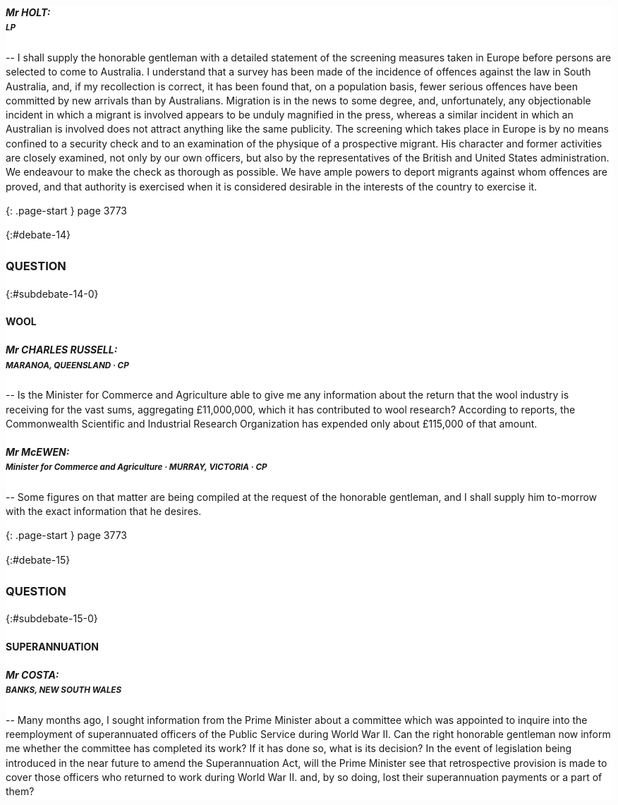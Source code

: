 ##### Mr HOLT:<br><small class="text-muted">LP</small>

-- I shall supply the honorable gentleman with a detailed statement of the screening measures taken in Europe before persons are selected to come to Australia. I understand that a survey has been made of the incidence of offences against the law in South Australia, and, if my recollection is correct, it has been found that, on a population basis, fewer serious offences have been committed by new arrivals than by Australians. Migration is in the news to some degree, and, unfortunately, any objectionable incident in which a migrant is involved appears to be unduly magnified in the press, whereas a similar incident in which an Australian is involved does not attract anything like the same publicity. The screening which takes place in Europe is by no means confined to a security check and to an examination of the physique of a prospective migrant.  His  character and former activities are closely examined, not only by our own officers, but also by the representatives of the British and United States administration. We endeavour to make the check as thorough as possible. We have ample powers to deport migrants against whom offences are proved, and that authority is exercised when it is considered desirable in the interests of the country to exercise it. 

{: .page-start }
page 3773

{:#debate-14}
### QUESTION

{:#subdebate-14-0}
#### WOOL

##### Mr CHARLES RUSSELL:<br><small class="text-muted">MARANOA, QUEENSLAND &middot; CP</small>

-- Is the Minister for Commerce and Agriculture able to give me any information about the return that the wool industry is receiving for the vast sums, aggregating £11,000,000, which it has contributed to wool research? According to reports, the Commonwealth Scientific and Industrial Research Organization has expended only about £115,000 of that amount. 

##### Mr McEWEN:<br><small class="text-muted">Minister for Commerce and Agriculture &middot; MURRAY, VICTORIA &middot; CP</small>

-- Some figures on that matter are being compiled at the request of the honorable gentleman, and I shall supply him to-morrow with the exact information that he desires. 

{: .page-start }
page 3773

{:#debate-15}
### QUESTION

{:#subdebate-15-0}
#### SUPERANNUATION

##### Mr COSTA:<br><small class="text-muted">BANKS, NEW SOUTH WALES</small>

-- Many months ago, I sought information from the Prime Minister about a committee which was appointed to inquire into the reemployment of superannuated officers of the Public Service during World War II. Can the right honorable gentleman now inform me whether the committee has completed its work? If it has done so, what is its decision? In the event of legislation being introduced in the near future to amend the Superannuation Act, will the Prime Minister see that retrospective provision is made to cover those officers who returned to work during World War II. and, by so doing, lost their superannuation payments or a part of them? 
